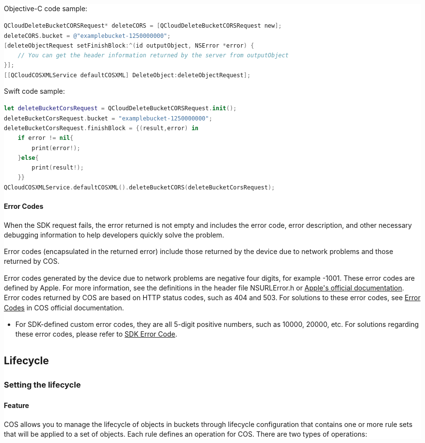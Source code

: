 
Objective-C code sample:

[//]: # (.cssg-snippet-objc-delete-bucket-cors)
```objective-c
QCloudDeleteBucketCORSRequest* deleteCORS = [QCloudDeleteBucketCORSRequest new];
deleteCORS.bucket = @"examplebucket-1250000000";
[deleteObjectRequest setFinishBlock:^(id outputObject, NSError *error) {
    // You can get the header information returned by the server from outputObject
}];
[[QCloudCOSXMLService defaultCOSXML] DeleteObject:deleteObjectRequest];
```

Swift code sample:

[//]: # (.cssg-snippet-swift-delete-bucket-cors)
```swift
let deleteBucketCorsRequest = QCloudDeleteBucketCORSRequest.init();
deleteBucketCorsRequest.bucket = "examplebucket-1250000000";
deleteBucketCorsRequest.finishBlock = {(result,error) in
    if error != nil{
        print(error!);
    }else{
        print(result!);
    }}
QCloudCOSXMLService.defaultCOSXML().deleteBucketCORS(deleteBucketCorsRequest);
```

#### Error Codes

When the SDK request fails, the error returned is not empty and includes the error code, error description, and other necessary debugging information to help developers quickly solve the problem.

Error codes (encapsulated in the returned error) include those returned by the device due to network problems and those returned by COS.

Error codes generated by the device due to network problems are negative four digits, for example -1001. These error codes are defined by Apple. For more information, see the definitions in the header file NSURLError.h or [Apple's official documentation](https://developer.apple.com/documentation/foundation/1508628-url_loading_system_error_codes).
Error codes returned by COS are based on HTTP status codes, such as 404 and 503. For solutions to these error codes, see [Error Codes](https://cloud.tencent.com/document/product/436/7730) in COS official documentation.
- For SDK-defined custom error codes, they are all 5-digit positive numbers, such as 10000, 20000, etc. For solutions regarding these error codes, please refer to [SDK Error Code](https://intl.cloud.tencent.com/document/product/436/30610).

## Lifecycle

### Setting the lifecycle

#### Feature

COS allows you to manage the lifecycle of objects in buckets through lifecycle configuration that contains one or more rule sets that will be applied to a set of objects. Each rule defines an operation for COS.
There are two types of operations:


[//]: # (.cssg-snippet-objc-put-bucket-cors)
[//]: # (.cssg-snippet-swift-put-bucket-cors)
[//]: # (.cssg-snippet-objc-get-bucket-cors)
[//]: # (.cssg-snippet-swift-get-bucket-cors)
[//]: # (.cssg-snippet-objc-put-bucket-lifecycle)
[//]: # (.cssg-snippet-swift-put-bucket-lifecycle)
[//]: # (.cssg-snippet-objc-get-bucket-lifecycle)
[//]: # (.cssg-snippet-swift-get-bucket-lifecycle)
[//]: # (.cssg-snippet-objc-delete-bucket-lifecycle)
[//]: # (.cssg-snippet-swift-delete-bucket-lifecycle)
[//]: # (.cssg-snippet-objc-put-bucket-versioning)
[//]: # (.cssg-snippet-swift-put-bucket-versioning)
[//]: # (.cssg-snippet-objc-get-bucket-versioning)
[//]: # (.cssg-snippet-swift-get-bucket-versioning)
[//]: # (.cssg-snippet-objc-put-bucket-replication)
[//]: # (.cssg-snippet-swift-put-bucket-replication)
[//]: # (.cssg-snippet-objc-get-bucket-replication)
[//]: # (.cssg-snippet-swift-get-bucket-replication)
[//]: # (.cssg-snippet-objc-delete-bucket-replication)
[//]: # (.cssg-snippet-swift-delete-bucket-replication)